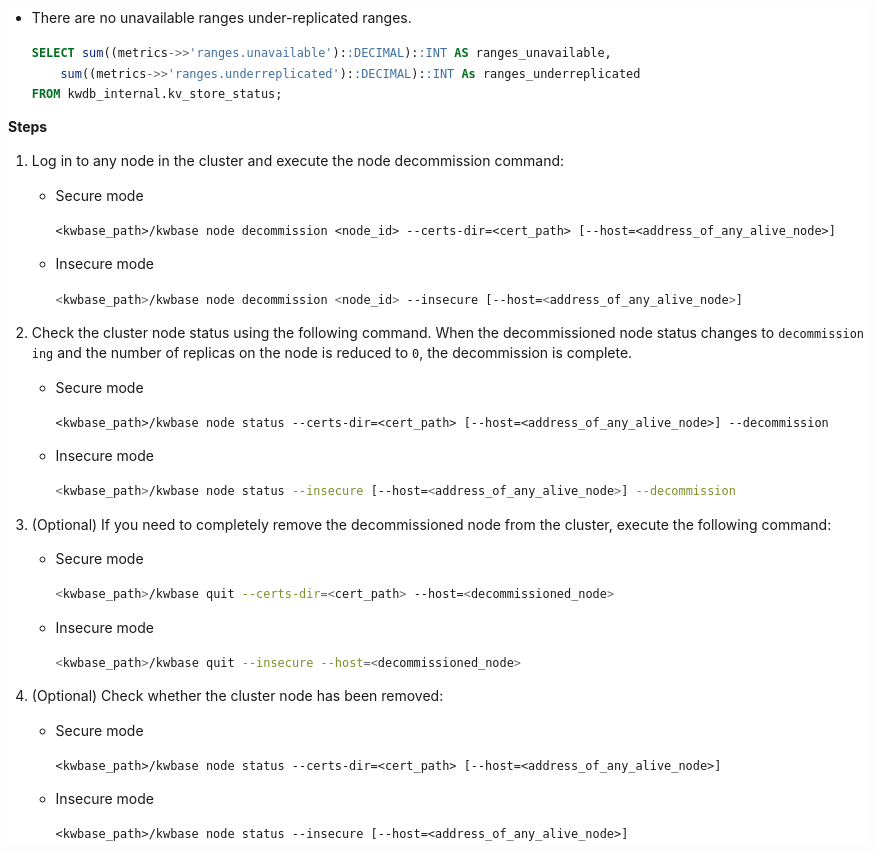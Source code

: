 - There are no unavailable ranges under-replicated ranges.

    ```SQL
    SELECT sum((metrics->>'ranges.unavailable')::DECIMAL)::INT AS ranges_unavailable,
        sum((metrics->>'ranges.underreplicated')::DECIMAL)::INT As ranges_underreplicated
    FROM kwdb_internal.kv_store_status;
    ```

**Steps**

1. Log in to any node in the cluster and execute the node decommission command:

   - Secure mode

      ```Shell
      <kwbase_path>/kwbase node decommission <node_id> --certs-dir=<cert_path> [--host=<address_of_any_alive_node>]
      ```

   - Insecure mode

      ```Bash
      <kwbase_path>/kwbase node decommission <node_id> --insecure [--host=<address_of_any_alive_node>]
      ```

2. Check the cluster node status using the following command. When the decommissioned node status changes to `decommissioning` and the number of replicas on the node is reduced to `0`, the decommission is complete.

   - Secure mode

     ```Shell
     <kwbase_path>/kwbase node status --certs-dir=<cert_path> [--host=<address_of_any_alive_node>] --decommission
     ```

   - Insecure mode

     ```Bash
     <kwbase_path>/kwbase node status --insecure [--host=<address_of_any_alive_node>] --decommission
     ```

3. (Optional) If you need to completely remove the decommissioned node from the cluster, execute the following command:

   - Secure mode

     ```Bash
     <kwbase_path>/kwbase quit --certs-dir=<cert_path> --host=<decommissioned_node>
     ```

   - Insecure mode

     ```Bash
     <kwbase_path>/kwbase quit --insecure --host=<decommissioned_node>
     ```

4. (Optional) Check whether the cluster node has been removed:

   - Secure mode

     ```Shell
     <kwbase_path>/kwbase node status --certs-dir=<cert_path> [--host=<address_of_any_alive_node>]
     ```

   - Insecure mode

      ```shell
      <kwbase_path>/kwbase node status --insecure [--host=<address_of_any_alive_node>]
      ```